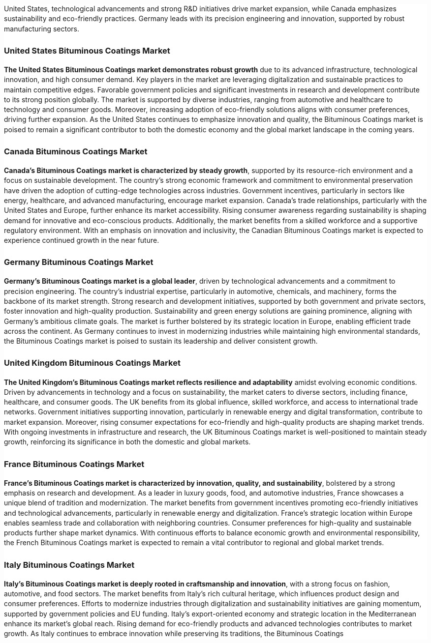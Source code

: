 United States, technological advancements and strong R&amp;D initiatives drive market expansion, while Canada emphasizes sustainability and eco-friendly practices. Germany leads with its precision engineering and innovation, supported by robust manufacturing sectors.</span></em></p></blockquote><h3><strong>United States Bituminous Coatings Market</strong></h3><p><strong>The United States Bituminous Coatings market demonstrates robust growth</strong> due to its advanced infrastructure, technological innovation, and high consumer demand. Key players in the market are leveraging digitalization and sustainable practices to maintain competitive edges. Favorable government policies and significant investments in research and development contribute to its strong position globally. The market is supported by diverse industries, ranging from automotive and healthcare to technology and consumer goods. Moreover, increasing adoption of eco-friendly solutions aligns with consumer preferences, driving further expansion. As the United States continues to emphasize innovation and quality, the Bituminous Coatings market is poised to remain a significant contributor to both the domestic economy and the global market landscape in the coming years.</p><h3><strong>Canada Bituminous Coatings Market</strong></h3><p><strong>Canada&rsquo;s Bituminous Coatings market is characterized by steady growth</strong>, supported by its resource-rich environment and a focus on sustainable development. The country&rsquo;s strong economic framework and commitment to environmental preservation have driven the adoption of cutting-edge technologies across industries. Government incentives, particularly in sectors like energy, healthcare, and advanced manufacturing, encourage market expansion. Canada&rsquo;s trade relationships, particularly with the United States and Europe, further enhance its market accessibility. Rising consumer awareness regarding sustainability is shaping demand for innovative and eco-conscious products. Additionally, the market benefits from a skilled workforce and a supportive regulatory environment. With an emphasis on innovation and inclusivity, the Canadian Bituminous Coatings market is expected to experience continued growth in the near future.</p><h3><strong>Germany Bituminous Coatings Market</strong></h3><p><strong>Germany&rsquo;s Bituminous Coatings market is a global leader</strong>, driven by technological advancements and a commitment to precision engineering. The country&rsquo;s industrial expertise, particularly in automotive, chemicals, and machinery, forms the backbone of its market strength. Strong research and development initiatives, supported by both government and private sectors, foster innovation and high-quality production. Sustainability and green energy solutions are gaining prominence, aligning with Germany&rsquo;s ambitious climate goals. The market is further bolstered by its strategic location in Europe, enabling efficient trade across the continent. As Germany continues to invest in modernizing industries while maintaining high environmental standards, the Bituminous Coatings market is poised to sustain its leadership and deliver consistent growth.</p><h3><strong>United Kingdom Bituminous Coatings Market</strong></h3><p><strong>The United Kingdom&rsquo;s Bituminous Coatings market reflects resilience and adaptability</strong> amidst evolving economic conditions. Driven by advancements in technology and a focus on sustainability, the market caters to diverse sectors, including finance, healthcare, and consumer goods. The UK benefits from its global influence, skilled workforce, and access to international trade networks. Government initiatives supporting innovation, particularly in renewable energy and digital transformation, contribute to market expansion. Moreover, rising consumer expectations for eco-friendly and high-quality products are shaping market trends. With ongoing investments in infrastructure and research, the UK Bituminous Coatings market is well-positioned to maintain steady growth, reinforcing its significance in both the domestic and global markets.</p><h3><strong>France Bituminous Coatings Market</strong></h3><p><strong>France&rsquo;s Bituminous Coatings market is characterized by innovation, quality, and sustainability</strong>, bolstered by a strong emphasis on research and development. As a leader in luxury goods, food, and automotive industries, France showcases a unique blend of tradition and modernization. The market benefits from government incentives promoting eco-friendly initiatives and technological advancements, particularly in renewable energy and digitalization. France&rsquo;s strategic location within Europe enables seamless trade and collaboration with neighboring countries. Consumer preferences for high-quality and sustainable products further shape market dynamics. With continuous efforts to balance economic growth and environmental responsibility, the French Bituminous Coatings market is expected to remain a vital contributor to regional and global market trends.</p><h3><strong>Italy Bituminous Coatings Market</strong></h3><p><strong>Italy&rsquo;s Bituminous Coatings market is deeply rooted in craftsmanship and innovation</strong>, with a strong focus on fashion, automotive, and food sectors. The market benefits from Italy&rsquo;s rich cultural heritage, which influences product design and consumer preferences. Efforts to modernize industries through digitalization and sustainability initiatives are gaining momentum, supported by government policies and EU funding. Italy&rsquo;s export-oriented economy and strategic location in the Mediterranean enhance its market&rsquo;s global reach. Rising demand for eco-friendly products and advanced technologies contributes to market growth. As Italy continues to embrace innovation while preserving its traditions, the Bituminous Coatings